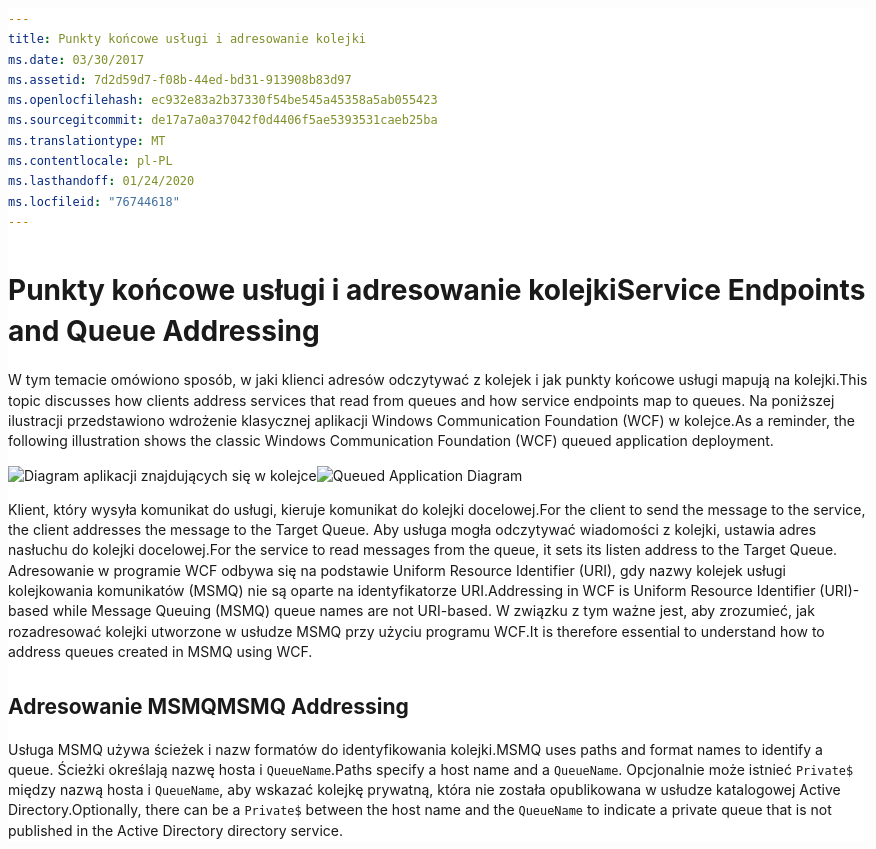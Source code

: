 ```yaml
---
title: Punkty końcowe usługi i adresowanie kolejki
ms.date: 03/30/2017
ms.assetid: 7d2d59d7-f08b-44ed-bd31-913908b83d97
ms.openlocfilehash: ec932e83a2b37330f54be545a45358a5ab055423
ms.sourcegitcommit: de17a7a0a37042f0d4406f5ae5393531caeb25ba
ms.translationtype: MT
ms.contentlocale: pl-PL
ms.lasthandoff: 01/24/2020
ms.locfileid: "76744618"
---
```

# <a name="service-endpoints-and-queue-addressing"></a><span data-ttu-id="3cf8b-102">Punkty końcowe usługi i adresowanie kolejki</span><span class="sxs-lookup"><span data-stu-id="3cf8b-102">Service Endpoints and Queue Addressing</span></span>
<span data-ttu-id="3cf8b-103">W tym temacie omówiono sposób, w jaki klienci adresów odczytywać z kolejek i jak punkty końcowe usługi mapują na kolejki.</span><span class="sxs-lookup"><span data-stu-id="3cf8b-103">This topic discusses how clients address services that read from queues and how service endpoints map to queues.</span></span> <span data-ttu-id="3cf8b-104">Na poniższej ilustracji przedstawiono wdrożenie klasycznej aplikacji Windows Communication Foundation (WCF) w kolejce.</span><span class="sxs-lookup"><span data-stu-id="3cf8b-104">As a reminder, the following illustration shows the classic Windows Communication Foundation (WCF) queued application deployment.</span></span>  
  
 <span data-ttu-id="3cf8b-105">![Diagram aplikacji znajdujących się w kolejce](../../../../docs/framework/wcf/feature-details/media/distributed-queue-figure.jpg "Rozproszona-Queueed-Figure")</span><span class="sxs-lookup"><span data-stu-id="3cf8b-105">![Queued Application Diagram](../../../../docs/framework/wcf/feature-details/media/distributed-queue-figure.jpg "Distributed-Queue-Figure")</span></span>  
  
 <span data-ttu-id="3cf8b-106">Klient, który wysyła komunikat do usługi, kieruje komunikat do kolejki docelowej.</span><span class="sxs-lookup"><span data-stu-id="3cf8b-106">For the client to send the message to the service, the client addresses the message to the Target Queue.</span></span> <span data-ttu-id="3cf8b-107">Aby usługa mogła odczytywać wiadomości z kolejki, ustawia adres nasłuchu do kolejki docelowej.</span><span class="sxs-lookup"><span data-stu-id="3cf8b-107">For the service to read messages from the queue, it sets its listen address to the Target Queue.</span></span> <span data-ttu-id="3cf8b-108">Adresowanie w programie WCF odbywa się na podstawie Uniform Resource Identifier (URI), gdy nazwy kolejek usługi kolejkowania komunikatów (MSMQ) nie są oparte na identyfikatorze URI.</span><span class="sxs-lookup"><span data-stu-id="3cf8b-108">Addressing in WCF is Uniform Resource Identifier (URI)-based while Message Queuing (MSMQ) queue names are not URI-based.</span></span> <span data-ttu-id="3cf8b-109">W związku z tym ważne jest, aby zrozumieć, jak rozadresować kolejki utworzone w usłudze MSMQ przy użyciu programu WCF.</span><span class="sxs-lookup"><span data-stu-id="3cf8b-109">It is therefore essential to understand how to address queues created in MSMQ using WCF.</span></span>  
  
## <a name="msmq-addressing"></a><span data-ttu-id="3cf8b-110">Adresowanie MSMQ</span><span class="sxs-lookup"><span data-stu-id="3cf8b-110">MSMQ Addressing</span></span>  
 <span data-ttu-id="3cf8b-111">Usługa MSMQ używa ścieżek i nazw formatów do identyfikowania kolejki.</span><span class="sxs-lookup"><span data-stu-id="3cf8b-111">MSMQ uses paths and format names to identify a queue.</span></span> <span data-ttu-id="3cf8b-112">Ścieżki określają nazwę hosta i `QueueName`.</span><span class="sxs-lookup"><span data-stu-id="3cf8b-112">Paths specify a host name and a `QueueName`.</span></span> <span data-ttu-id="3cf8b-113">Opcjonalnie może istnieć `Private$` między nazwą hosta i `QueueName`, aby wskazać kolejkę prywatną, która nie została opublikowana w usłudze katalogowej Active Directory.</span><span class="sxs-lookup"><span data-stu-id="3cf8b-113">Optionally, there can be a `Private$` between the host name and the `QueueName` to indicate a private queue that is not published in the Active Directory directory service.</span></span>  
  